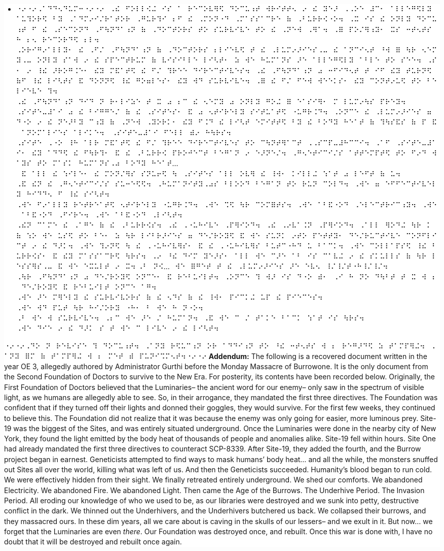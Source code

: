 
  

  * ⠐⠔⠐⠔⠠⠁⠙⠙⠢⠙⠥⠍⠒⠐⠔⠐⠔⠀⠠⠮⠀⠋⠕⠇⠇⠪⠬⠀⠊⠎⠀⠁⠀⠗⠑⠉⠕⠧⠻⠫⠀⠙⠕⠉⠥⠰⠞⠀⠺⠗⠊⠞⠞⠢⠀⠔⠀⠮⠀⠽⠑⠜⠀⠠⠠⠕⠑⠀⠼⠉⠂⠀⠁⠇⠇⠑⠛⠫⠇⠽⠀⠁⠥⠹⠕⠗⠫⠀⠃⠽⠀⠠⠁⠙⠍⠔⠊⠌⠗⠁⠞⠕⠗⠀⠠⠛⠥⠗⠹⠊⠀⠆⠋⠀⠮⠀⠠⠍⠕⠝⠐⠙⠀⠠⠍⠁⠎⠎⠁⠉⠗⠑⠀⠷⠀⠠⠃⠥⠗⠗⠪⠐⠕⠲⠀⠠⠭⠀⠊⠎⠀⠮⠀⠕⠝⠇⠽⠀⠙⠕⠉⠥⠰⠞⠀⠋⠀⠮⠀⠠⠎⠑⠉⠕⠝⠙⠀⠠⠋⠳⠝⠙⠁⠰⠝⠀⠷⠀⠠⠙⠕⠉⠞⠕⠗⠎⠀⠞⠕⠀⠎⠥⠗⠧⠊⠧⠑⠀⠞⠕⠀⠮⠀⠠⠝⠑⠺⠀⠠⠻⠁⠲⠀⠠⠿⠀⠏⠕⠌⠻⠰⠽⠂⠀⠭⠎⠀⠒⠞⠢⠞⠎⠀⠓⠀⠆⠢⠀⠗⠑⠉⠕⠗⠙⠫⠀⠆⠇⠲
⠠⠕⠗⠊⠛⠔⠁⠇⠇⠽⠂⠀⠮⠀⠠⠋⠌⠀⠠⠋⠳⠝⠙⠁⠰⠝⠀⠷⠀⠠⠙⠕⠉⠞⠕⠗⠎⠀⠆⠇⠊⠑⠧⠫⠀⠞⠀⠮⠀⠠⠇⠥⠍⠔⠜⠊⠑⠎⠠⠤⠀⠮⠀⠁⠝⠉⠊⠢⠞⠀⠘⠺⠀⠿⠀⠳⠗⠀⠢⠑⠍⠽⠠⠤⠀⠕⠝⠇⠽⠀⠎⠁⠺⠀⠔⠀⠮⠀⠎⠏⠑⠉⠞⠗⠥⠍⠀⠷⠀⠧⠊⠎⠊⠃⠇⠑⠀⠇⠊⠣⠞⠂⠀⠵⠀⠺⠑⠀⠓⠥⠍⠁⠝⠎⠀⠜⠑⠀⠁⠇⠇⠑⠛⠫⠇⠽⠀⠁⠃⠇⠑⠀⠞⠕⠀⠎⠑⠑⠲⠀⠠⠎⠂⠀⠔⠀⠸⠮⠀⠜⠗⠕⠛⠨⠑⠂⠀⠮⠽⠀⠍⠯⠁⠞⠫⠀⠮⠀⠋⠌⠀⠹⠗⠑⠑⠀⠙⠊⠗⠑⠉⠞⠊⠧⠑⠎⠲⠀⠠⠮⠀⠠⠋⠳⠝⠙⠁⠰⠝⠀⠴⠀⠒⠋⠊⠙⠢⠞⠀⠞⠀⠊⠋⠀⠮⠽⠀⠞⠥⠗⠝⠫⠀⠷⠋⠀⠸⠮⠀⠇⠊⠣⠞⠎⠀⠯⠀⠙⠕⠝⠝⠫⠀⠸⠮⠀⠛⠕⠶⠇⠑⠎⠂⠀⠮⠽⠀⠺⠙⠀⠎⠥⠗⠧⠊⠧⠑⠲⠀⠠⠿⠀⠮⠀⠋⠌⠀⠋⠑⠺⠀⠺⠑⠑⠅⠎⠂⠀⠮⠽⠀⠉⠕⠝⠞⠔⠥⠫⠀⠞⠕⠀⠃⠑⠇⠊⠑⠧⠑⠀⠹⠲⠀
⠠⠮⠀⠠⠋⠳⠝⠙⠁⠰⠝⠀⠙⠊⠙⠀⠝⠀⠗⠂⠇⠊⠵⠑⠀⠞⠀⠭⠀⠴⠀⠆⠉⠀⠮⠀⠢⠑⠍⠽⠀⠴⠀⠕⠝⠇⠽⠀⠛⠕⠬⠀⠿⠀⠑⠁⠎⠊⠻⠂⠀⠍⠀⠇⠥⠍⠔⠳⠎⠀⠏⠗⠑⠽⠲⠀
⠠⠎⠊⠞⠑⠤⠼⠁⠊⠀⠴⠀⠮⠀⠃⠊⠛⠛⠑⠌⠀⠷⠀⠮⠀⠠⠎⠊⠞⠑⠎⠂⠀⠯⠀⠴⠀⠢⠞⠊⠗⠑⠇⠽⠀⠎⠊⠞⠥⠁⠞⠫⠀⠐⠥⠛⠗⠨⠙⠲⠀⠠⠕⠝⠉⠑⠀⠮⠀⠠⠇⠥⠍⠔⠜⠊⠑⠎⠀⠶⠀⠙⠐⠕⠀⠔⠀⠮⠀⠝⠑⠜⠃⠽⠀⠉⠰⠽⠀⠷⠀⠠⠝⠑⠺⠀⠠⠽⠕⠗⠅⠂⠀⠮⠽⠀⠋⠨⠙⠀⠮⠀⠇⠊⠣⠞⠀⠑⠍⠊⠞⠞⠫⠀⠃⠽⠀⠮⠀⠃⠕⠙⠽⠀⠓⠑⠁⠞⠀⠷⠀⠹⠳⠎⠯⠎⠀⠷⠀⠏⠀⠯⠀⠁⠝⠕⠍⠁⠇⠊⠑⠎⠀⠁⠇⠊⠅⠑⠲⠀
⠠⠎⠊⠞⠑⠤⠼⠁⠊⠀⠋⠑⠇⠇⠀⠾⠔⠀⠓⠳⠗⠎⠲
⠠⠎⠊⠞⠑⠀⠠⠐⠕⠀⠸⠓⠀⠁⠇⠗⠀⠍⠯⠁⠞⠫⠀⠮⠀⠋⠌⠀⠹⠗⠑⠑⠀⠙⠊⠗⠑⠉⠞⠊⠧⠑⠎⠀⠞⠕⠀⠉⠳⠝⠞⠻⠁⠉⠞⠀⠠⠠⠎⠉⠏⠤⠼⠓⠉⠉⠊⠲⠀⠠⠁⠋⠀⠠⠎⠊⠞⠑⠤⠼⠁⠊⠂⠀⠮⠽⠀⠁⠙⠙⠫⠀⠮⠀⠋⠳⠗⠹⠂⠀⠯⠀⠮⠀⠠⠃⠥⠗⠗⠪⠀⠏⠗⠕⠚⠑⠉⠞⠀⠃⠑⠛⠁⠝⠀⠔⠀⠑⠜⠝⠑⠌⠲⠀⠠⠛⠢⠑⠞⠊⠉⠊⠌⠎⠀⠁⠞⠞⠑⠍⠏⠞⠫⠀⠞⠕⠀⠋⠔⠙⠀⠺⠁⠽⠎⠀⠞⠕⠀⠍⠁⠎⠅⠀⠓⠥⠍⠁⠝⠎⠠⠴⠀⠃⠕⠙⠽⠀⠓⠑⠁⠞…⠀⠯⠀⠁⠇⠇⠀⠮⠀⠱⠊⠇⠑⠂⠀⠮⠀⠍⠕⠝⠌⠻⠎⠀⠎⠝⠥⠖⠫⠀⠳⠀⠠⠎⠊⠞⠑⠎⠀⠁⠇⠇⠀⠕⠧⠻⠀⠮⠀⠸⠺⠂⠀⠅⠊⠇⠇⠬⠀⠱⠁⠞⠀⠴⠀⠇⠑⠋⠞⠀⠷⠀⠥⠲
⠠⠯⠀⠮⠝⠀⠮⠀⠠⠛⠢⠑⠞⠊⠉⠊⠌⠎⠀⠎⠥⠒⠑⠫⠫⠲⠀⠠⠓⠥⠍⠁⠝⠊⠞⠽⠠⠴⠎⠀⠃⠇⠕⠕⠙⠀⠃⠑⠛⠁⠝⠀⠞⠕⠀⠗⠥⠝⠀⠉⠕⠇⠙⠲⠀⠠⠺⠑⠀⠶⠀⠑⠋⠋⠑⠉⠞⠊⠧⠑⠇⠽⠀⠓⠊⠙⠙⠢⠀⠋⠀⠸⠮⠀⠎⠊⠣⠞⠲
⠠⠺⠑⠀⠋⠔⠁⠇⠇⠽⠀⠗⠑⠞⠗⠑⠁⠞⠫⠀⠢⠞⠊⠗⠑⠇⠽⠀⠐⠥⠛⠗⠨⠙⠲⠀⠠⠺⠑⠀⠩⠫⠀⠳⠗⠀⠉⠕⠍⠿⠞⠎⠲⠀⠠⠺⠑⠀⠁⠃⠯⠐⠕⠙⠀⠠⠑⠇⠑⠉⠞⠗⠊⠉⠰⠽⠲⠀⠠⠺⠑⠀⠁⠃⠯⠐⠕⠙⠀⠠⠋⠊⠗⠑⠲⠀⠠⠺⠑⠀⠁⠃⠯⠐⠕⠙⠀⠠⠇⠊⠣⠞⠲
⠠⠮⠝⠀⠉⠁⠍⠑⠀⠮⠀⠠⠁⠛⠑⠀⠷⠀⠮⠀⠠⠃⠥⠗⠗⠪⠎⠲⠀⠠⠮⠀⠠⠐⠥⠓⠊⠧⠑⠀⠠⠏⠻⠊⠕⠙⠲⠀⠠⠮⠀⠠⠔⠧⠁⠨⠝⠀⠠⠏⠻⠊⠕⠙⠲⠀⠠⠁⠇⠇⠀⠻⠕⠙⠬⠀⠳⠗⠀⠅⠀⠷⠀⠱⠕⠀⠺⠑⠀⠥⠎⠫⠀⠞⠕⠀⠃⠑⠂⠀⠵⠀⠳⠗⠀⠇⠊⠃⠗⠜⠊⠑⠎⠀⠶⠀⠙⠑⠌⠗⠕⠽⠫⠀⠯⠀⠺⠑⠀⠎⠥⠝⠅⠀⠔⠞⠕⠀⠏⠑⠞⠞⠽⠂⠀⠙⠑⠌⠗⠥⠉⠞⠊⠧⠑⠀⠉⠕⠝⠋⠇⠊⠉⠞⠀⠔⠀⠮⠀⠙⠜⠅⠲⠀⠠⠺⠑⠀⠹⠔⠝⠫⠀⠳⠀⠮⠀⠠⠐⠥⠓⠊⠧⠻⠎⠂⠀⠯⠀⠮⠀⠠⠐⠥⠓⠊⠧⠻⠎⠀⠃⠥⠞⠉⠐⠓⠙⠀⠥⠀⠃⠁⠉⠅⠲⠀⠠⠺⠑⠀⠉⠕⠇⠇⠁⠏⠎⠫⠀⠸⠮⠀⠃⠥⠗⠗⠪⠎⠂⠀⠯⠀⠮⠽⠀⠍⠁⠎⠎⠁⠉⠗⠫⠀⠳⠗⠎⠲⠀⠠⠔⠀⠘⠮⠀⠙⠊⠍⠀⠽⠑⠜⠎⠂⠀⠁⠇⠇⠀⠺⠑⠀⠉⠜⠑⠀⠁⠃⠀⠊⠎⠀⠉⠁⠧⠬⠀⠔⠀⠮⠀⠎⠅⠥⠇⠇⠎⠀⠷⠀⠳⠗⠀⠇⠑⠎⠎⠻⠎⠠⠤⠀⠯⠀⠺⠑⠀⠑⠭⠥⠇⠞⠀⠔⠀⠭⠲
⠠⠃⠀⠝⠪…⠀⠺⠑⠀⠿⠛⠑⠞⠀⠞⠀⠮⠀⠠⠇⠥⠍⠔⠜⠊⠑⠎⠀⠜⠑⠀⠑⠧⠢⠀⠸⠌⠸⠌⠞⠐⠓⠸⠌⠸⠌⠲
⠠⠳⠗⠀⠠⠋⠳⠝⠙⠁⠰⠝⠀⠴⠀⠙⠑⠌⠗⠕⠽⠫⠀⠕⠝⠉⠑⠂⠀⠯⠀⠗⠑⠃⠥⠊⠇⠞⠲⠀⠠⠕⠝⠉⠑⠀⠹⠀⠺⠜⠀⠊⠎⠀⠙⠐⠕⠀⠾⠂⠀⠠⠊⠀⠓⠀⠝⠕⠀⠙⠳⠃⠞⠀⠞⠀⠭⠀⠺⠀⠆⠀⠙⠑⠌⠗⠕⠽⠫⠀⠯⠀⠗⠑⠃⠥⠊⠇⠞⠀⠕⠝⠉⠑⠀⠁⠛⠲
⠠⠺⠑⠀⠜⠑⠀⠍⠻⠑⠇⠽⠀⠮⠀⠎⠥⠗⠧⠊⠧⠕⠗⠎⠀⠷⠀⠮⠀⠢⠙⠎⠀⠷⠀⠮⠀⠸⠺⠂⠀⠏⠊⠉⠅⠬⠀⠥⠏⠀⠮⠀⠏⠊⠑⠉⠑⠎⠲
⠠⠺⠑⠀⠺⠙⠀⠏⠥⠞⠀⠳⠗⠀⠓⠊⠌⠕⠗⠽⠀⠐⠓⠂⠀⠃⠀⠺⠑⠀⠓⠀⠝⠐⠕⠲⠀
⠠⠃⠀⠺⠑⠀⠺⠀⠎⠥⠗⠧⠊⠧⠑⠲⠀⠠⠆⠉⠀⠺⠑⠀⠜⠑⠀⠌⠀⠓⠥⠍⠁⠝⠲⠀⠠⠯⠀⠺⠑⠀⠉⠀⠌⠀⠞⠁⠅⠑⠀⠃⠁⠉⠅⠀⠱⠁⠞⠀⠊⠎⠀⠳⠗⠎⠲
⠠⠺⠑⠀⠙⠊⠑⠀⠔⠀⠮⠀⠙⠜⠅⠀⠎⠀⠞⠀⠺⠑⠀⠉⠀⠇⠊⠧⠑⠀⠔⠀⠮⠀⠇⠊⠣⠞⠲
  
⠐⠔⠐⠔⠠⠙⠕⠀⠝⠀⠗⠑⠧⠊⠎⠑⠀⠹⠀⠙⠕⠉⠥⠰⠞⠲⠀⠠⠁⠝⠽⠀⠗⠫⠥⠉⠰⠝⠀⠕⠗⠀⠁⠙⠙⠊⠰⠝⠀⠞⠕⠀⠘⠮⠀⠒⠞⠢⠞⠎⠀⠺⠀⠆⠀⠗⠑⠛⠜⠙⠫⠀⠵⠀⠞⠁⠍⠏⠻⠬⠲⠀⠠⠁⠝⠽⠀⠿⠍⠀⠷⠀⠞⠁⠍⠏⠻⠬⠀⠺⠀⠆⠀⠍⠑⠞⠀⠾⠀⠏⠥⠝⠊⠩⠍⠢⠞⠲⠐⠔⠐⠔
**Addendum:** The following is a recovered document written in the year OE 3, allegedly authored by Administrator Gurthi before the Monday Massacre of Burrowone. It is the only document from the Second Foundation of Doctors to survive to the New Era. For posterity, its contents have been recorded below.
Originally, the First Foundation of Doctors believed that the Luminaries– the ancient word for our enemy– only saw in the spectrum of visible light, as we humans are allegedly able to see. So, in their arrogance, they mandated the first three directives. The Foundation was confident that if they turned off their lights and donned their goggles, they would survive. For the first few weeks, they continued to believe this.
The Foundation did not realize that it was because the enemy was only going for easier, more luminous prey.
Site-19 was the biggest of the Sites, and was entirely situated underground. Once the Luminaries were done in the nearby city of New York, they found the light emitted by the body heat of thousands of people and anomalies alike.
Site-19 fell within hours.
Site One had already mandated the first three directives to counteract SCP-8339. After Site-19, they added the fourth, and the Burrow project began in earnest. Geneticists attempted to find ways to mask humans’ body heat… and all the while, the monsters snuffed out Sites all over the world, killing what was left of us.
And then the Geneticists succeeded. Humanity’s blood began to run cold. We were effectively hidden from their sight.
We finally retreated entirely underground. We shed our comforts. We abandoned Electricity. We abandoned Fire. We abandoned Light.
Then came the Age of the Burrows. The Underhive Period. The Invasion Period. All eroding our knowledge of who we used to be, as our libraries were destroyed and we sunk into petty, destructive conflict in the dark. We thinned out the Underhivers, and the Underhivers butchered us back. We collapsed their burrows, and they massacred ours. In these dim years, all we care about is caving in the skulls of our lessers– and we exult in it.
But now… we forget that the Luminaries are even _there_.
Our Foundation was destroyed once, and rebuilt. Once this war is done with, I have no doubt that it will be destroyed and rebuilt once again.